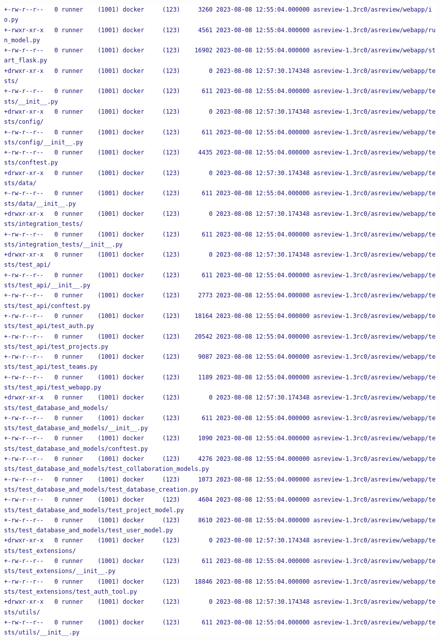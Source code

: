 ```diff
+-rw-r--r--   0 runner    (1001) docker     (123)     3260 2023-08-08 12:55:04.000000 asreview-1.3rc0/asreview/webapp/io.py
+-rwxr-xr-x   0 runner    (1001) docker     (123)     4561 2023-08-08 12:55:04.000000 asreview-1.3rc0/asreview/webapp/run_model.py
+-rw-r--r--   0 runner    (1001) docker     (123)    16902 2023-08-08 12:55:04.000000 asreview-1.3rc0/asreview/webapp/start_flask.py
+drwxr-xr-x   0 runner    (1001) docker     (123)        0 2023-08-08 12:57:30.174348 asreview-1.3rc0/asreview/webapp/tests/
+-rw-r--r--   0 runner    (1001) docker     (123)      611 2023-08-08 12:55:04.000000 asreview-1.3rc0/asreview/webapp/tests/__init__.py
+drwxr-xr-x   0 runner    (1001) docker     (123)        0 2023-08-08 12:57:30.174348 asreview-1.3rc0/asreview/webapp/tests/config/
+-rw-r--r--   0 runner    (1001) docker     (123)      611 2023-08-08 12:55:04.000000 asreview-1.3rc0/asreview/webapp/tests/config/__init__.py
+-rw-r--r--   0 runner    (1001) docker     (123)     4435 2023-08-08 12:55:04.000000 asreview-1.3rc0/asreview/webapp/tests/conftest.py
+drwxr-xr-x   0 runner    (1001) docker     (123)        0 2023-08-08 12:57:30.174348 asreview-1.3rc0/asreview/webapp/tests/data/
+-rw-r--r--   0 runner    (1001) docker     (123)      611 2023-08-08 12:55:04.000000 asreview-1.3rc0/asreview/webapp/tests/data/__init__.py
+drwxr-xr-x   0 runner    (1001) docker     (123)        0 2023-08-08 12:57:30.174348 asreview-1.3rc0/asreview/webapp/tests/integration_tests/
+-rw-r--r--   0 runner    (1001) docker     (123)      611 2023-08-08 12:55:04.000000 asreview-1.3rc0/asreview/webapp/tests/integration_tests/__init__.py
+drwxr-xr-x   0 runner    (1001) docker     (123)        0 2023-08-08 12:57:30.174348 asreview-1.3rc0/asreview/webapp/tests/test_api/
+-rw-r--r--   0 runner    (1001) docker     (123)      611 2023-08-08 12:55:04.000000 asreview-1.3rc0/asreview/webapp/tests/test_api/__init__.py
+-rw-r--r--   0 runner    (1001) docker     (123)     2773 2023-08-08 12:55:04.000000 asreview-1.3rc0/asreview/webapp/tests/test_api/conftest.py
+-rw-r--r--   0 runner    (1001) docker     (123)    18164 2023-08-08 12:55:04.000000 asreview-1.3rc0/asreview/webapp/tests/test_api/test_auth.py
+-rw-r--r--   0 runner    (1001) docker     (123)    20542 2023-08-08 12:55:04.000000 asreview-1.3rc0/asreview/webapp/tests/test_api/test_projects.py
+-rw-r--r--   0 runner    (1001) docker     (123)     9087 2023-08-08 12:55:04.000000 asreview-1.3rc0/asreview/webapp/tests/test_api/test_teams.py
+-rw-r--r--   0 runner    (1001) docker     (123)     1189 2023-08-08 12:55:04.000000 asreview-1.3rc0/asreview/webapp/tests/test_api/test_webapp.py
+drwxr-xr-x   0 runner    (1001) docker     (123)        0 2023-08-08 12:57:30.174348 asreview-1.3rc0/asreview/webapp/tests/test_database_and_models/
+-rw-r--r--   0 runner    (1001) docker     (123)      611 2023-08-08 12:55:04.000000 asreview-1.3rc0/asreview/webapp/tests/test_database_and_models/__init__.py
+-rw-r--r--   0 runner    (1001) docker     (123)     1090 2023-08-08 12:55:04.000000 asreview-1.3rc0/asreview/webapp/tests/test_database_and_models/conftest.py
+-rw-r--r--   0 runner    (1001) docker     (123)     4276 2023-08-08 12:55:04.000000 asreview-1.3rc0/asreview/webapp/tests/test_database_and_models/test_collaboration_models.py
+-rw-r--r--   0 runner    (1001) docker     (123)     1073 2023-08-08 12:55:04.000000 asreview-1.3rc0/asreview/webapp/tests/test_database_and_models/test_database_creation.py
+-rw-r--r--   0 runner    (1001) docker     (123)     4604 2023-08-08 12:55:04.000000 asreview-1.3rc0/asreview/webapp/tests/test_database_and_models/test_project_model.py
+-rw-r--r--   0 runner    (1001) docker     (123)     8610 2023-08-08 12:55:04.000000 asreview-1.3rc0/asreview/webapp/tests/test_database_and_models/test_user_model.py
+drwxr-xr-x   0 runner    (1001) docker     (123)        0 2023-08-08 12:57:30.174348 asreview-1.3rc0/asreview/webapp/tests/test_extensions/
+-rw-r--r--   0 runner    (1001) docker     (123)      611 2023-08-08 12:55:04.000000 asreview-1.3rc0/asreview/webapp/tests/test_extensions/__init__.py
+-rw-r--r--   0 runner    (1001) docker     (123)    18846 2023-08-08 12:55:04.000000 asreview-1.3rc0/asreview/webapp/tests/test_extensions/test_auth_tool.py
+drwxr-xr-x   0 runner    (1001) docker     (123)        0 2023-08-08 12:57:30.174348 asreview-1.3rc0/asreview/webapp/tests/utils/
+-rw-r--r--   0 runner    (1001) docker     (123)      611 2023-08-08 12:55:04.000000 asreview-1.3rc0/asreview/webapp/tests/utils/__init__.py
```